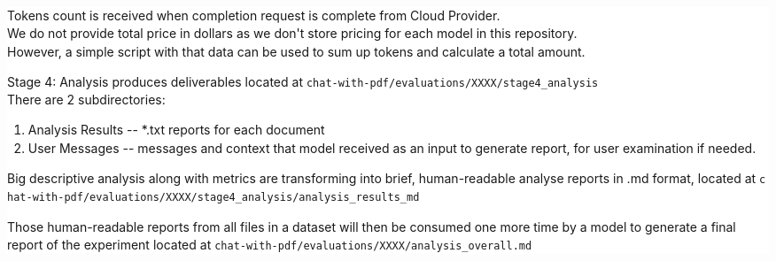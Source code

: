 Tokens count is received when completion request is complete from Cloud Provider.\
We do not provide total price in dollars as we don't store pricing for each model in this repository.\
However, a simple script with that data can be used to sum up tokens and calculate a total amount.

Stage 4: Analysis produces deliverables located at `chat-with-pdf/evaluations/XXXX/stage4_analysis`\
There are 2 subdirectories:
1. Analysis Results -- *.txt reports for each document
2. User Messages -- messages and context that model received as an input to generate report, for user examination if needed.

Big descriptive analysis along with metrics are transforming into brief, human-readable analyse reports in .md format,
located at `chat-with-pdf/evaluations/XXXX/stage4_analysis/analysis_results_md`

Those human-readable reports from all files in a dataset will then be consumed one more time by a model to generate a final report of the experiment
located at `chat-with-pdf/evaluations/XXXX/analysis_overall.md`
